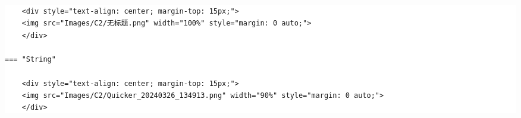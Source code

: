 		<div style="text-align: center; margin-top: 15px;">
		<img src="Images/C2/无标题.png" width="100%" style="margin: 0 auto;">
		</div>	

	=== "String"

		<div style="text-align: center; margin-top: 15px;">
		<img src="Images/C2/Quicker_20240326_134913.png" width="90%" style="margin: 0 auto;">
		</div>
